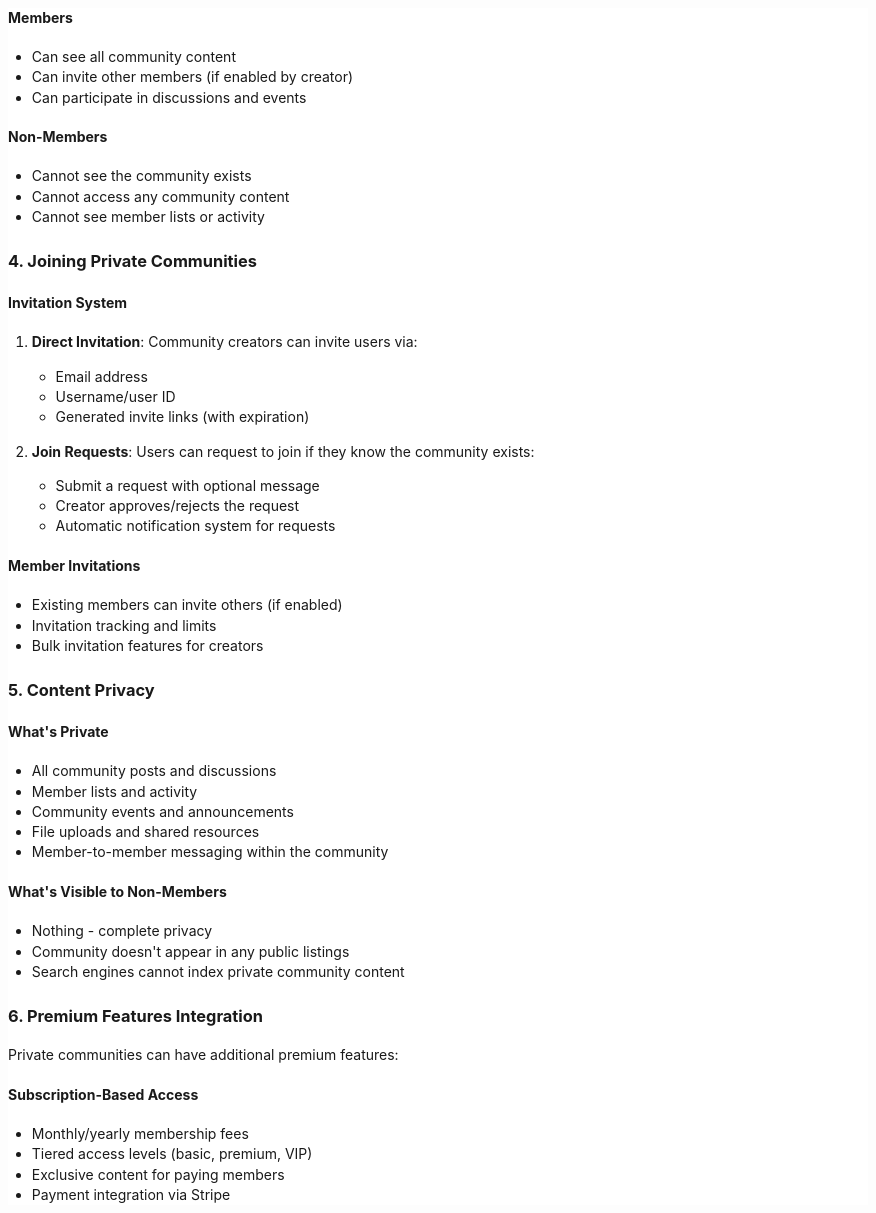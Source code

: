 #### Members
- Can see all community content
- Can invite other members (if enabled by creator)
- Can participate in discussions and events

#### Non-Members
- Cannot see the community exists
- Cannot access any community content
- Cannot see member lists or activity

### 4. **Joining Private Communities**

#### Invitation System
1. **Direct Invitation**: Community creators can invite users via:
   - Email address
   - Username/user ID
   - Generated invite links (with expiration)

2. **Join Requests**: Users can request to join if they know the community exists:
   - Submit a request with optional message
   - Creator approves/rejects the request
   - Automatic notification system for requests

#### Member Invitations
- Existing members can invite others (if enabled)
- Invitation tracking and limits
- Bulk invitation features for creators

### 5. **Content Privacy**

#### What's Private
- All community posts and discussions
- Member lists and activity
- Community events and announcements
- File uploads and shared resources
- Member-to-member messaging within the community

#### What's Visible to Non-Members
- Nothing - complete privacy
- Community doesn't appear in any public listings
- Search engines cannot index private community content

### 6. **Premium Features Integration**

Private communities can have additional premium features:

#### Subscription-Based Access
- Monthly/yearly membership fees
- Tiered access levels (basic, premium, VIP)
- Exclusive content for paying members
- Payment integration via Stripe
